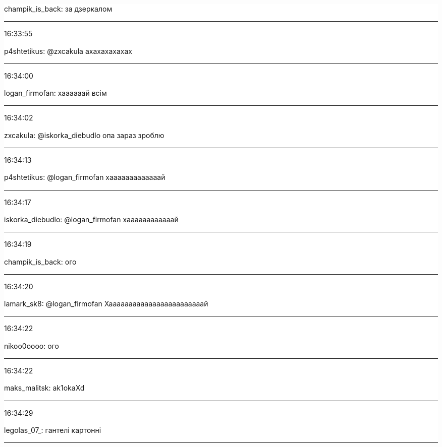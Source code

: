 champik_is_back: за дзеркалом

---

16:33:55

p4shtetikus: @zxcakula ахахахахахах

---

16:34:00

logan_firmofan: хаааааай всім

---

16:34:02

zxcakula: @iskorka_diebudlo опа зараз зроблю

---

16:34:13

p4shtetikus: @logan_firmofan хааааааааааааай

---

16:34:17

iskorka_diebudlo: @logan_firmofan хаааааааааааай

---

16:34:19

champik_is_back: ого

---

16:34:20

lamark_sk8: @logan_firmofan Хаааааааааааааааааааааааай

---

16:34:22

nikoo0oooo: ого

---

16:34:22

maks_malitsk: ak1okaXd

---

16:34:29

legolas_07_: гантелі картонні

---
